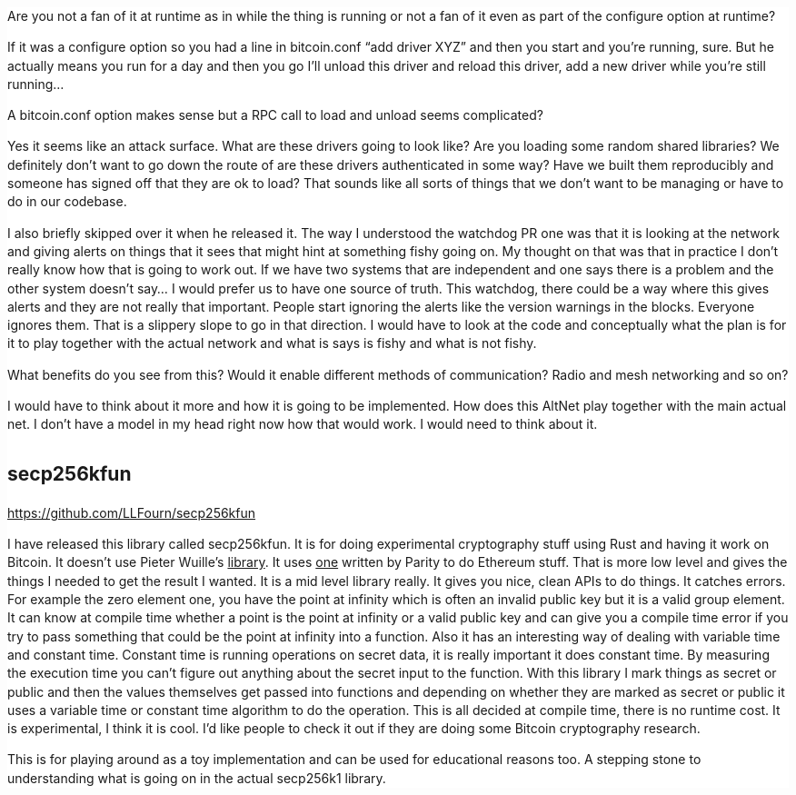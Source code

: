 Are you not a fan of it at runtime as in while the thing is running or not a fan of it even as part of the configure option at runtime?

If it was a configure option so you had a line in bitcoin.conf “add driver XYZ” and then you start and you’re running, sure. But he actually means you run for a day and then you go I’ll unload this driver and reload this driver, add a new driver while you’re still running…

A bitcoin.conf option makes sense but a RPC call to load and unload seems complicated?

Yes it seems like an attack surface. What are these drivers going to look like? Are you loading some random shared libraries? We definitely don’t want to go down the route of are these drivers authenticated in some way? Have we built them reproducibly and someone has signed off that they are ok to load? That sounds like all sorts of things that we don’t want to be managing or have to do in our codebase.

I also briefly skipped over it when he released it. The way I understood the watchdog PR one was that it is looking at the network and giving alerts on things that it sees that might hint at something fishy going on. My thought on that was that in practice I don’t really know how that is going to work out. If we have two systems that are independent and one says there is a problem and the other system doesn’t say… I would prefer us to have one source of truth. This watchdog, there could be a way where this gives alerts and they are not really that important. People start ignoring the alerts like the version warnings in the blocks. Everyone ignores them. That is a slippery slope to go in that direction. I would have to look at the code and conceptually what the plan is for it to play together with the actual network and what is says is fishy and what is not fishy.

What benefits do you see from this? Would it enable different methods of communication? Radio and mesh networking and so on?

I would have to think about it more and how it is going to be implemented. How does this AltNet play together with the main actual net. I don’t have a model in my head right now how that would work. I would need to think about it.

## secp256kfun

https://github.com/LLFourn/secp256kfun

I have released this library called secp256kfun. It is for doing experimental cryptography stuff using Rust and having it work on Bitcoin. It doesn’t use Pieter Wuille’s [library](https://github.com/bitcoin-core/secp256k1). It uses [one](https://github.com/paritytech/libsecp256k1) written by Parity to do Ethereum stuff. That is more low level and gives the things I needed to get the result I wanted. It is a mid level library really. It gives you nice, clean APIs to do things. It catches errors. For example the zero element one, you have the point at infinity which is often an invalid public key but it is a valid group element. It can know at compile time whether a point is the point at infinity or a valid public key and can give you a compile time error if you try to pass something that could be the point at infinity into a function. Also it has an interesting way of dealing with variable time and constant time. Constant time is running operations on secret data, it is really important it does constant time. By measuring the execution time you can’t figure out anything about the secret input to the function. With this library I mark things as secret or public and then the values themselves get passed into functions and depending on whether they are marked as secret or public it uses a variable time or constant time algorithm to do the operation. This is all decided at compile time, there is no runtime cost. It is experimental, I think it is cool. I’d like people to check it out if they are doing some Bitcoin cryptography research.

This is for playing around as a toy implementation and can be used for educational reasons too. A stepping stone to understanding what is going on in the actual secp256k1 library.
